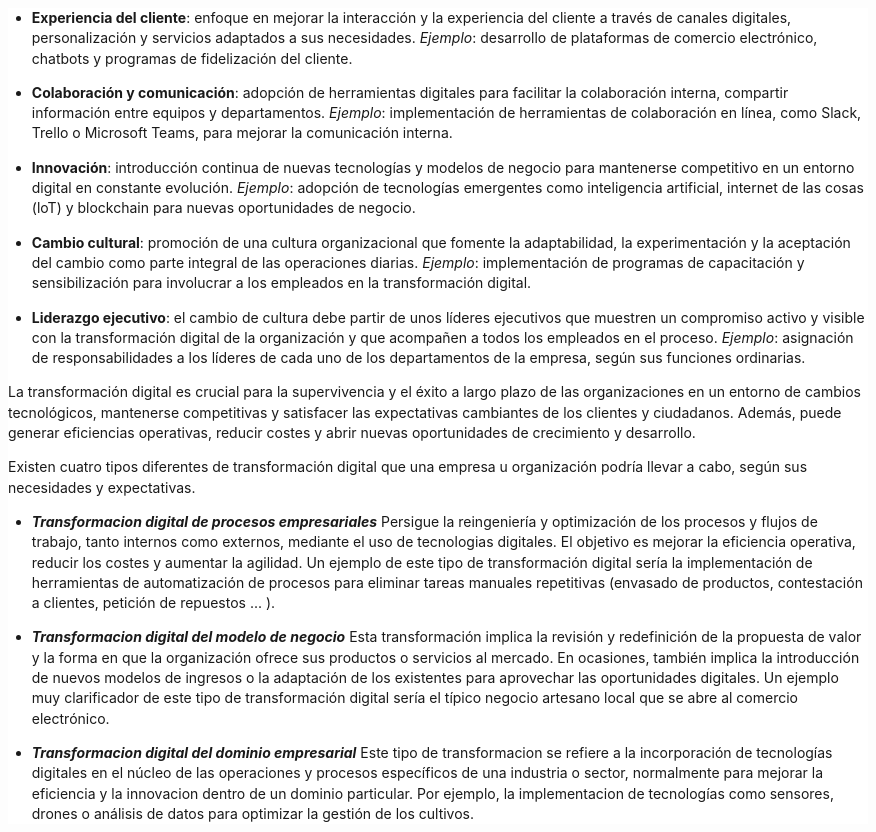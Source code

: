 - **Experiencia del cliente**: enfoque en mejorar la interacción y la experiencia del cliente a través de canales digitales, personalización y servicios adaptados a sus necesidades.
*Ejemplo*: desarrollo de plataformas de comercio electrónico, chatbots y programas de fidelización del cliente.

- **Colaboración y comunicación**: adopción de herramientas digitales para facilitar la colaboración interna, compartir información entre equipos y departamentos.
*Ejemplo*: implementación de herramientas de colaboración en línea, como Slack, Trello o Microsoft Teams, para mejorar la comunicación interna.

- **Innovación**: introducción continua de nuevas tecnologías y modelos de negocio para mantenerse competitivo en un entorno digital en constante evolución.
*Ejemplo*: adopción de tecnologías emergentes como inteligencia artificial,
internet de las cosas (loT) y blockchain para nuevas oportunidades de negocio.

- **Cambio cultural**: promoción de una cultura organizacional que fomente la adaptabilidad, la experimentación y la aceptación del cambio como parte integral de las operaciones diarias.
*Ejemplo*: implementación de programas de capacitación y sensibilización para involucrar a los empleados en la transformación digital.

- **Liderazgo ejecutivo**: el cambio de cultura debe partir de unos líderes ejecutivos que muestren un compromiso activo y visible con la transformación digital de la organización y que acompañen a todos los empleados en el proceso.
*Ejemplo*: asignación de responsabilidades a los líderes de cada uno de  los departamentos de la empresa, según sus funciones ordinarias.

La transformación digital es crucial para la supervivencia y el éxito a largo plazo de las organizaciones en un entorno de cambios tecnológicos, mantenerse competitivas y satisfacer las expectativas cambiantes de los clientes y ciudadanos. Además, puede generar eficiencias operativas, reducir costes y abrir nuevas oportunidades de crecimiento y desarrollo.

Existen cuatro tipos diferentes de transformación digital que una empresa u organización podría llevar a cabo, según sus necesidades y expectativas.

- ***Transformacion digital de procesos empresariales***
Persigue la reingeniería y optimización de los procesos y flujos de trabajo, tanto internos como externos, mediante el uso de tecnologias digitales. El objetivo es mejorar la eficiencia operativa, reducir los costes y aumentar la agilidad.
Un ejemplo de este tipo de transformación digital sería la implementación de herramientas de automatización de procesos para eliminar tareas manuales repetitivas (envasado de productos, contestación a clientes, petición de repuestos ... ).

- ***Transformacion digital del modelo de negocio***
Esta transformación implica la revisión y redefinición de la propuesta de valor y la forma en que la organización ofrece sus productos o servicios al mercado. En ocasiones, también implica la introducción de nuevos modelos de ingresos o la adaptación de los existentes para aprovechar las oportunidades digitales.
Un ejemplo muy clarificador de este tipo de transformación digital sería el típico negocio artesano local que se abre al comercio electrónico.

- ***Transformacion digital del dominio empresarial***
Este tipo de transformacion se refiere a la incorporación de tecnologías digitales en el núcleo de las operaciones y procesos  específicos de una industria o sector, normalmente para mejorar la eficiencia y la innovacion dentro de un dominio particular.
Por ejemplo, la implementacion de tecnologías como sensores, drones o análisis de datos para optimizar la gestión de los cultivos.
